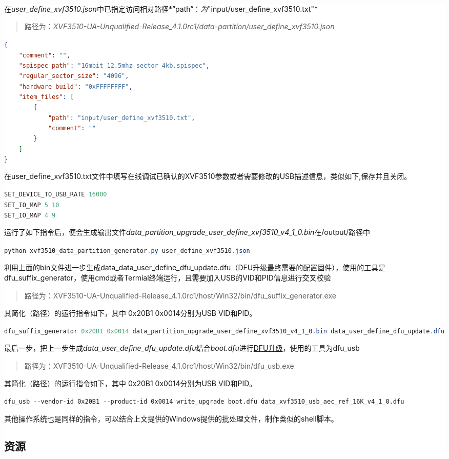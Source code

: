 在*user_define_xvf3510.json*中已指定访问相对路径*”path“：*为*"input/user_define_xvf3510.txt"*

> 路径为：*XVF3510-UA-Unqualified-Release_4.1.0rc1/data-partition/user_define_xvf3510.json*

```json
{
    "comment": "",
    "spispec_path": "16mbit_12.5mhz_sector_4kb.spispec",
    "regular_sector_size": "4096",
    "hardware_build": "0xFFFFFFFF",
    "item_files": [
		{
            "path": "input/user_define_xvf3510.txt",
            "comment": ""
        }
    ]
}
```

在user_define_xvf3510.txt文件中填写在线调试已确认的XVF3510参数或者需要修改的USB描述信息，类似如下,保存并且关闭。

```c
SET_DEVICE_TO_USB_RATE 16000
SET_IO_MAP 5 10
SET_IO_MAP 4 9
```

运行了如下指令后，便会生成输出文件*data_partition_upgrade_user_define_xvf3510_v4_1_0.bin*在/output/路径中

```powershell
python xvf3510_data_partition_generator.py user_define_xvf3510.json
```

利用上面的bin文件进一步生成data_data_user_define_dfu_update.dfu（DFU升级最终需要的配置固件），使用的工具是dfu_suffix_generator，使用cmd或者Termial终端运行，且需要加入USB的VID和PID信息进行交叉校验

> 路径为：XVF3510-UA-Unqualified-Release_4.1.0rc1/host/Win32/bin/dfu_suffix_generator.exe

其简化（路径）的运行指令如下，其中 0x20B1 0x0014分别为USB VID和PID。

```powershell
dfu_suffix_generator 0x20B1 0x0014 data_partition_upgrade_user_define_xvf3510_v4_1_0.bin data_user_define_dfu_update.dfu
```

最后一步，把上一步生成*data_user_define_dfu_update.dfu*结合*boot.dfu*进行[DFU升级](#DFU升级)，使用的工具为dfu_usb

> 路径为：XVF3510-UA-Unqualified-Release_4.1.0rc1/host/Win32/bin/dfu_usb.exe

其简化（路径）的运行指令如下，其中 0x20B1 0x0014分别为USB VID和PID。

```shell
dfu_usb --vendor-id 0x20B1 --product-id 0x0014 write_upgrade boot.dfu data_xvf3510_usb_aec_ref_16K_v4_1_0.dfu
```

其他操作系统也是同样的指令，可以结合上文提供的Windows提供的批处理文件，制作类似的shell脚本。

## 资源
